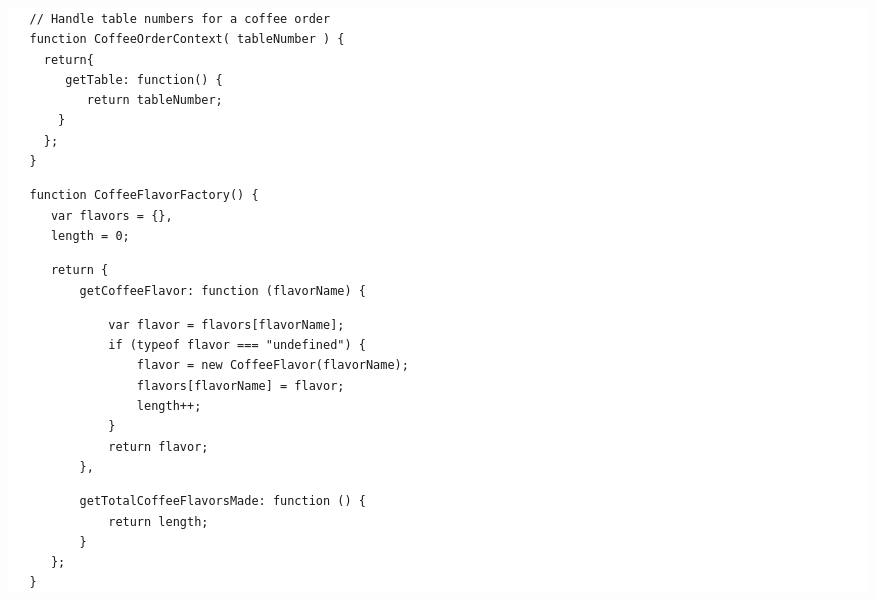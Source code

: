   
`  
// Handle table numbers for a coffee order`  
`  
function CoffeeOrderContext( tableNumber ) {`  
`  
  return{`  
`  
     getTable: function() {`  
`  
        return tableNumber;`  
`  
    }`  
`  
  };`  
`  
}`  
  
`  
function CoffeeFlavorFactory() {`  
`  
   var flavors = {},`  
`  
   length = 0;`  
  
`  
   return {`  
`  
       getCoffeeFlavor: function (flavorName) {`  
  
`  
           var flavor = flavors[flavorName];`  
`  
           if (typeof flavor === "undefined") {`  
`  
               flavor = new CoffeeFlavor(flavorName);`  
`  
               flavors[flavorName] = flavor;`  
`  
               length++;`  
`  
           }`  
`  
           return flavor;`  
`  
       },`  
  
`  
       getTotalCoffeeFlavorsMade: function () {`  
`  
           return length;`  
`  
       }`  
`  
   };`  
`  
}`  
  